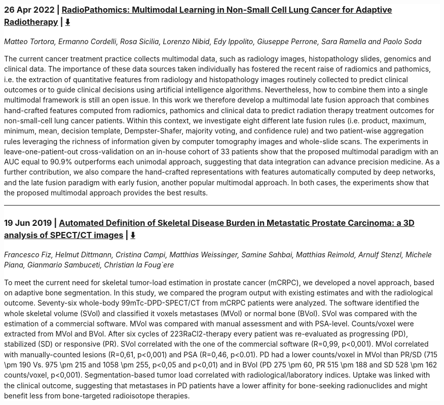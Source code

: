 ### 26 Apr 2022 | [RadioPathomics: Multimodal Learning in Non-Small Cell Lung Cancer for  Adaptive Radiotherapy](https://arxiv.org/abs/2204.12423) | [⬇️](https://arxiv.org/pdf/2204.12423)
*Matteo Tortora, Ermanno Cordelli, Rosa Sicilia, Lorenzo Nibid, Edy  Ippolito, Giuseppe Perrone, Sara Ramella and Paolo Soda* 

  The current cancer treatment practice collects multimodal data, such as
radiology images, histopathology slides, genomics and clinical data. The
importance of these data sources taken individually has fostered the recent
raise of radiomics and pathomics, i.e. the extraction of quantitative features
from radiology and histopathology images routinely collected to predict
clinical outcomes or to guide clinical decisions using artificial intelligence
algorithms. Nevertheless, how to combine them into a single multimodal
framework is still an open issue. In this work we therefore develop a
multimodal late fusion approach that combines hand-crafted features computed
from radiomics, pathomics and clinical data to predict radiation therapy
treatment outcomes for non-small-cell lung cancer patients. Within this
context, we investigate eight different late fusion rules (i.e. product,
maximum, minimum, mean, decision template, Dempster-Shafer, majority voting,
and confidence rule) and two patient-wise aggregation rules leveraging the
richness of information given by computer tomography images and whole-slide
scans. The experiments in leave-one-patient-out cross-validation on an in-house
cohort of 33 patients show that the proposed multimodal paradigm with an AUC
equal to $90.9\%$ outperforms each unimodal approach, suggesting that data
integration can advance precision medicine. As a further contribution, we also
compare the hand-crafted representations with features automatically computed
by deep networks, and the late fusion paradigm with early fusion, another
popular multimodal approach. In both cases, the experiments show that the
proposed multimodal approach provides the best results.

---------------

### 19 Jun 2019 | [Automated Definition of Skeletal Disease Burden in Metastatic Prostate  Carcinoma: a 3D analysis of SPECT/CT images](https://arxiv.org/abs/1906.08200) | [⬇️](https://arxiv.org/pdf/1906.08200)
*Francesco Fiz, Helmut Dittmann, Cristina Campi, Matthias Weissinger,  Samine Sahbai, Matthias Reimold, Arnulf Stenzl, Michele Piana, Gianmario  Sambuceti, Christian la Foug\`ere* 

  To meet the current need for skeletal tumor-load estimation in prostate
cancer (mCRPC), we developed a novel approach, based on adaptive bone
segmentation. In this study, we compared the program output with existing
estimates and with the radiological outcome. Seventy-six whole-body
99mTc-DPD-SPECT/CT from mCRPC patients were analyzed. The software identified
the whole skeletal volume (SVol) and classified it voxels metastases (MVol) or
normal bone (BVol). SVol was compared with the estimation of a commercial
software. MVol was compared with manual assessment and with PSA-level.
Counts/voxel were extracted from MVol and BVol. After six cycles of
223RaCl2-therapy every patient was re-evaluated as progressing (PD), stabilized
(SD) or responsive (PR). SVol correlated with the one of the commercial
software (R=0,99, p<0,001). MVol correlated with manually-counted lesions
(R=0,61, p<0,001) and PSA (R=0,46, p<0.01). PD had a lower counts/voxel in MVol
than PR/SD (715 \pm 190 Vs. 975 \pm 215 and 1058 \pm 255, p<0,05 and p<0,01)
and in BVol (PD 275 \pm 60, PR 515 \pm 188 and SD 528 \pm 162 counts/voxel,
p<0,001). Segmentation-based tumor load correlated with radiological/laboratory
indices. Uptake was linked with the clinical outcome, suggesting that
metastases in PD patients have a lower affinity for bone-seeking radionuclides
and might benefit less from bone-targeted radioisotope therapies.
